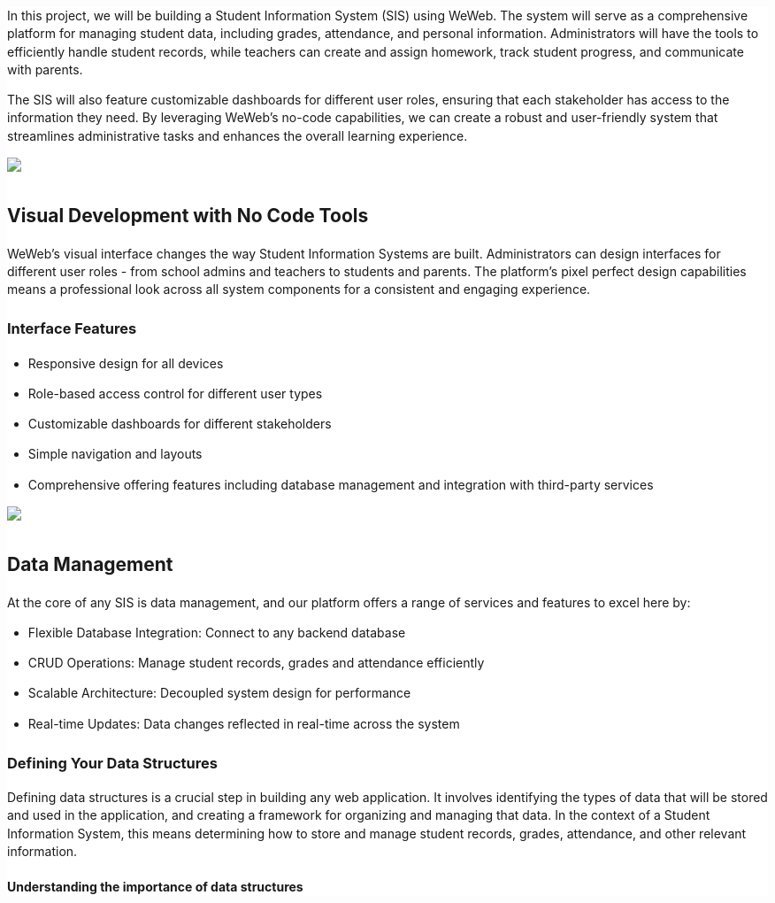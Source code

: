 In this project, we will be building a Student Information System (SIS) using WeWeb. The system will serve as a comprehensive platform for managing student data, including grades, attendance, and personal information. Administrators will have the tools to efficiently handle student records, while teachers can create and assign homework, track student progress, and communicate with parents.

The SIS will also feature customizable dashboards for different user roles, ensuring that each stakeholder has access to the information they need. By leveraging WeWeb’s no-code capabilities, we can create a robust and user-friendly system that streamlines administrative tasks and enhances the overall learning experience.

![](https://images.surferseo.art/d352e290-54a7-4e42-ad0e-a69ba8fbcb4e.png)

## Visual Development with No Code Tools

WeWeb’s visual interface changes the way Student Information Systems are built. Administrators can design interfaces for different user roles - from school admins and teachers to students and parents. The platform’s pixel perfect design capabilities means a professional look across all system components for a consistent and engaging experience.

### Interface Features

- Responsive design for all devices

- Role-based access control for different user types

- Customizable dashboards for different stakeholders

- Simple navigation and layouts

- Comprehensive offering features including database management and integration with third-party services

![](https://images.surferseo.art/8a93cc0f-9806-45ff-880f-ceb3dfed75b6.png)

## Data Management

At the core of any SIS is data management, and our platform offers a range of services and features to excel here by:

- Flexible Database Integration: Connect to any backend database

- CRUD Operations: Manage student records, grades and attendance efficiently

- Scalable Architecture: Decoupled system design for performance

- Real-time Updates: Data changes reflected in real-time across the system

### Defining Your Data Structures

Defining data structures is a crucial step in building any web application. It involves identifying the types of data that will be stored and used in the application, and creating a framework for organizing and managing that data. In the context of a Student Information System, this means determining how to store and manage student records, grades, attendance, and other relevant information.

#### Understanding the importance of data structures
